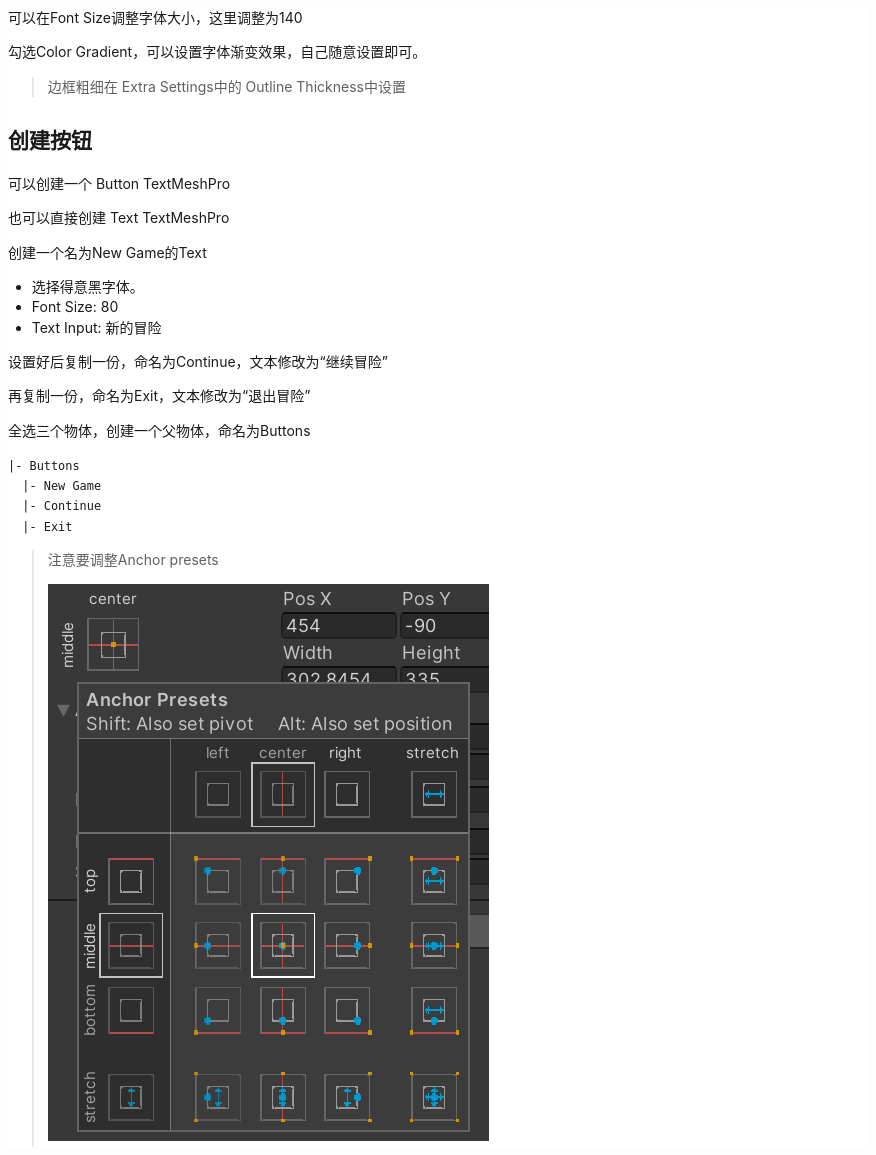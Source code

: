 可以在Font Size调整字体大小，这里调整为140

勾选Color Gradient，可以设置字体渐变效果，自己随意设置即可。

> 边框粗细在 Extra Settings中的 Outline Thickness中设置

## 创建按钮

可以创建一个 Button TextMeshPro

也可以直接创建 Text TextMeshPro

创建一个名为New Game的Text

- 选择得意黑字体。
- Font Size: 80
- Text Input: 新的冒险

设置好后复制一份，命名为Continue，文本修改为“继续冒险”

再复制一份，命名为Exit，文本修改为“退出冒险”

全选三个物体，创建一个父物体，命名为Buttons

```
|- Buttons
  |- New Game
  |- Continue
  |- Exit
```

> 注意要调整Anchor presets
>
> ![image-20230629223445866](./images/image-20230629223445866.png)
